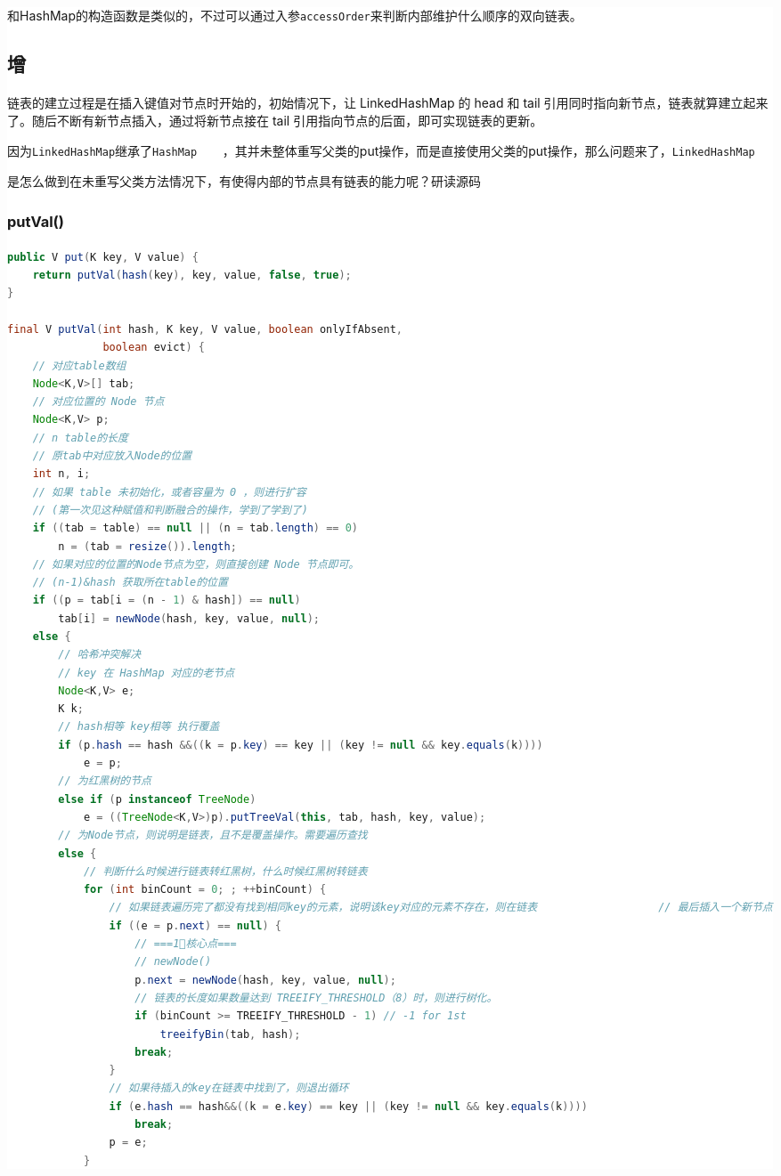 和HashMap的构造函数是类似的，不过可以通过入参`accessOrder`来判断内部维护什么顺序的双向链表。

## 增

链表的建立过程是在插入键值对节点时开始的，初始情况下，让 LinkedHashMap 的 head 和 tail 引用同时指向新节点，链表就算建立起来了。随后不断有新节点插入，通过将新节点接在 tail 引用指向节点的后面，即可实现链表的更新。

因为`LinkedHashMap`继承了`HashMap	`，其并未整体重写父类的put操作，而是直接使用父类的put操作，那么问题来了，`LinkedHashMap`

是怎么做到在未重写父类方法情况下，有使得内部的节点具有链表的能力呢？研读源码

### putVal()

```java
public V put(K key, V value) {
    return putVal(hash(key), key, value, false, true);
}

final V putVal(int hash, K key, V value, boolean onlyIfAbsent,
               boolean evict) {
    // 对应table数组
    Node<K,V>[] tab;
    // 对应位置的 Node 节点
    Node<K,V> p; 
    // n table的长度
    // 原tab中对应放入Node的位置
    int n, i;
    // 如果 table 未初始化，或者容量为 0 ，则进行扩容
    // (第一次见这种赋值和判断融合的操作，学到了学到了)
    if ((tab = table) == null || (n = tab.length) == 0)
        n = (tab = resize()).length;
    // 如果对应的位置的Node节点为空，则直接创建 Node 节点即可。
    // (n-1)&hash 获取所在table的位置
    if ((p = tab[i = (n - 1) & hash]) == null)
        tab[i] = newNode(hash, key, value, null);
    else {
        // 哈希冲突解决
        // key 在 HashMap 对应的老节点
        Node<K,V> e; 
        K k;
        // hash相等 key相等 执行覆盖
        if (p.hash == hash &&((k = p.key) == key || (key != null && key.equals(k))))
            e = p;
        // 为红黑树的节点
        else if (p instanceof TreeNode)
            e = ((TreeNode<K,V>)p).putTreeVal(this, tab, hash, key, value);
        // 为Node节点，则说明是链表，且不是覆盖操作。需要遍历查找
        else {
            // 判断什么时候进行链表转红黑树，什么时候红黑树转链表
            for (int binCount = 0; ; ++binCount) {
                // 如果链表遍历完了都没有找到相同key的元素，说明该key对应的元素不存在，则在链表                   // 最后插入一个新节点
                if ((e = p.next) == null) {
                    // ===1⃣️核心点===
                    // newNode()
                    p.next = newNode(hash, key, value, null);
                    // 链表的长度如果数量达到 TREEIFY_THRESHOLD（8）时，则进行树化。
                    if (binCount >= TREEIFY_THRESHOLD - 1) // -1 for 1st
                        treeifyBin(tab, hash);
                    break;
                }
                // 如果待插入的key在链表中找到了，则退出循环
                if (e.hash == hash&&((k = e.key) == key || (key != null && key.equals(k))))
                    break;
                p = e;
            }
```